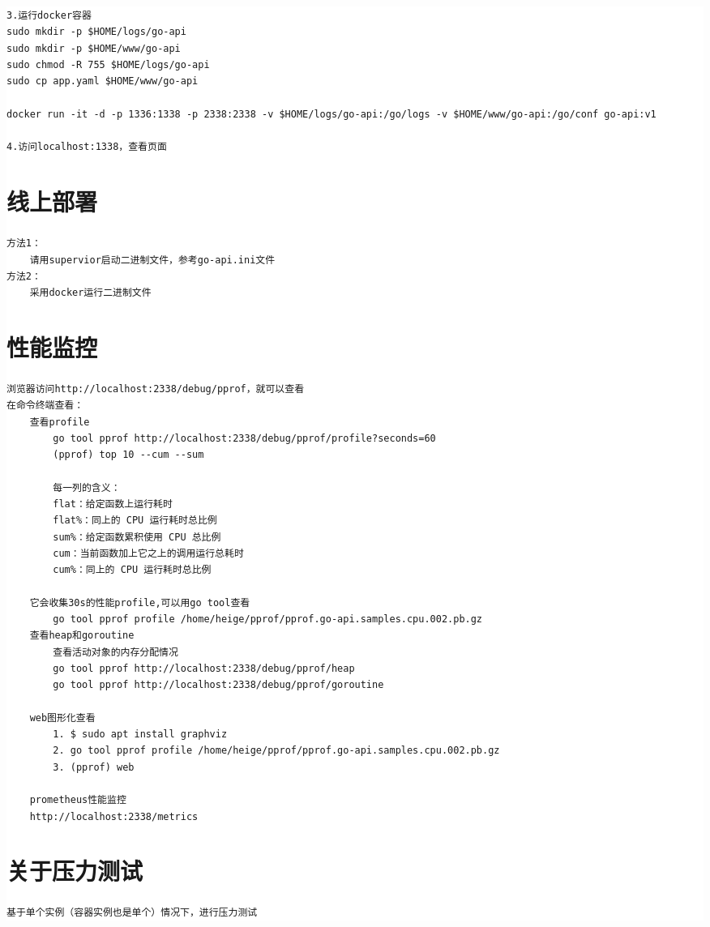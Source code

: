     3.运行docker容器
    sudo mkdir -p $HOME/logs/go-api
    sudo mkdir -p $HOME/www/go-api
    sudo chmod -R 755 $HOME/logs/go-api
    sudo cp app.yaml $HOME/www/go-api
    
    docker run -it -d -p 1336:1338 -p 2338:2338 -v $HOME/logs/go-api:/go/logs -v $HOME/www/go-api:/go/conf go-api:v1

    4.访问localhost:1338，查看页面

# 线上部署

    方法1：
        请用supervior启动二进制文件，参考go-api.ini文件
    方法2：
        采用docker运行二进制文件

# 性能监控
    
    浏览器访问http://localhost:2338/debug/pprof，就可以查看
    在命令终端查看：
        查看profile
            go tool pprof http://localhost:2338/debug/pprof/profile?seconds=60
            (pprof) top 10 --cum --sum

            每一列的含义：
            flat：给定函数上运行耗时
            flat%：同上的 CPU 运行耗时总比例
            sum%：给定函数累积使用 CPU 总比例
            cum：当前函数加上它之上的调用运行总耗时
            cum%：同上的 CPU 运行耗时总比例

        它会收集30s的性能profile,可以用go tool查看
            go tool pprof profile /home/heige/pprof/pprof.go-api.samples.cpu.002.pb.gz
        查看heap和goroutine
            查看活动对象的内存分配情况
            go tool pprof http://localhost:2338/debug/pprof/heap
            go tool pprof http://localhost:2338/debug/pprof/goroutine

        web图形化查看
            1. $ sudo apt install graphviz
            2. go tool pprof profile /home/heige/pprof/pprof.go-api.samples.cpu.002.pb.gz
            3. (pprof) web

        prometheus性能监控
        http://localhost:2338/metrics

# 关于压力测试
    
    基于单个实例（容器实例也是单个）情况下，进行压力测试
    